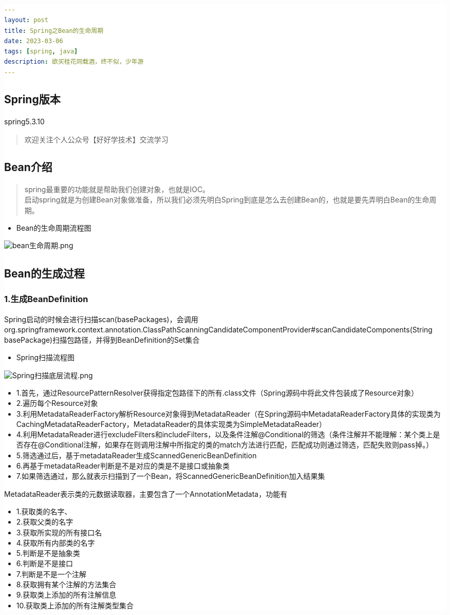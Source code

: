 ```yaml
---
layout: post
title: Spring之Bean的生命周期
date: 2023-03-06
tags: [spring, java]
description: 欲买桂花同载酒，终不似，少年游
---
```


## Spring版本
spring5.3.10

> 欢迎关注个人公众号【好好学技术】交流学习
>
## Bean介绍
> spring最重要的功能就是帮助我们创建对象，也就是IOC。  
启动spring就是为创建Bean对象做准备，所以我们必须先明白Spring到底是怎么去创建Bean的，也就是要先弄明白Bean的生命周期。

- Bean的生命周期流程图

![bean生命周期.png](https://p6-juejin.byteimg.com/tos-cn-i-k3u1fbpfcp/9244b8258f3644b39163bdc108fa4d5e~tplv-k3u1fbpfcp-watermark.image?)

## Bean的生成过程
### 1.生成BeanDefinition
Spring启动的时候会进行扫描scan(basePackages)，会调用org.springframework.context.annotation.ClassPathScanningCandidateComponentProvider#scanCandidateComponents(String basePackage)扫描包路径，并得到BeanDefinition的Set集合

- Spring扫描流程图

![Spring扫描底层流程.png](https://p9-juejin.byteimg.com/tos-cn-i-k3u1fbpfcp/14f63f3015b745d5a2bddee95d278456~tplv-k3u1fbpfcp-watermark.image?)



- 1.首先，通过ResourcePatternResolver获得指定包路径下的所有.class文件（Spring源码中将此文件包装成了Resource对象）
- 2.遍历每个Resource对象
- 3.利用MetadataReaderFactory解析Resource对象得到MetadataReader（在Spring源码中MetadataReaderFactory具体的实现类为CachingMetadataReaderFactory，MetadataReader的具体实现类为SimpleMetadataReader）
- 4.利用MetadataReader进行excludeFilters和includeFilters，以及条件注解@Conditional的筛选（条件注解并不能理解：某个类上是否存在@Conditional注解，如果存在则调用注解中所指定的类的match方法进行匹配，匹配成功则通过筛选，匹配失败则pass掉。）
- 5.筛选通过后，基于metadataReader生成ScannedGenericBeanDefinition
- 6.再基于metadataReader判断是不是对应的类是不是接口或抽象类
- 7.如果筛选通过，那么就表示扫描到了一个Bean，将ScannedGenericBeanDefinition加入结果集

MetadataReader表示类的元数据读取器，主要包含了一个AnnotationMetadata，功能有

- 1.获取类的名字、
- 2.获取父类的名字
- 3.获取所实现的所有接口名
- 4.获取所有内部类的名字
- 5.判断是不是抽象类
- 6.判断是不是接口
- 7.判断是不是一个注解
- 8.获取拥有某个注解的方法集合
- 9.获取类上添加的所有注解信息
- 10.获取类上添加的所有注解类型集合
